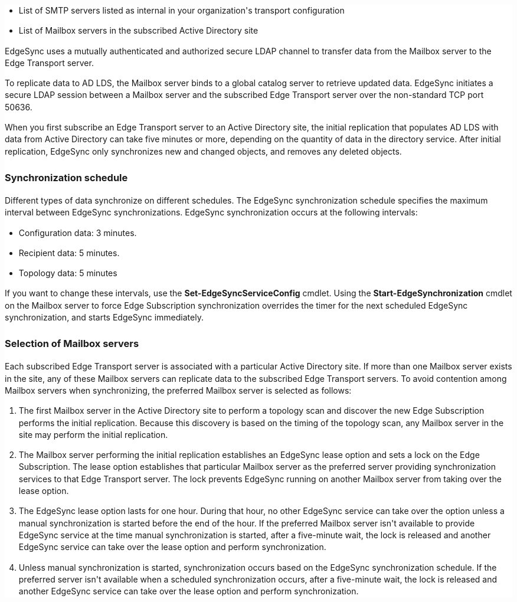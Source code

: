 - List of SMTP servers listed as internal in your organization's transport configuration

- List of Mailbox servers in the subscribed Active Directory site

 EdgeSync uses a mutually authenticated and authorized secure LDAP channel to transfer data from the Mailbox server to the Edge Transport server.

To replicate data to AD LDS, the Mailbox server binds to a global catalog server to retrieve updated data. EdgeSync initiates a secure LDAP session between a Mailbox server and the subscribed Edge Transport server over the non-standard TCP port 50636.

When you first subscribe an Edge Transport server to an Active Directory site, the initial replication that populates AD LDS with data from Active Directory can take five minutes or more, depending on the quantity of data in the directory service. After initial replication, EdgeSync only synchronizes new and changed objects, and removes any deleted objects.

### Synchronization schedule

Different types of data synchronize on different schedules. The EdgeSync synchronization schedule specifies the maximum interval between EdgeSync synchronizations. EdgeSync synchronization occurs at the following intervals:

- Configuration data: 3 minutes.

- Recipient data: 5 minutes.

- Topology data: 5 minutes

If you want to change these intervals, use the **Set-EdgeSyncServiceConfig** cmdlet. Using the **Start-EdgeSynchronization** cmdlet on the Mailbox server to force Edge Subscription synchronization overrides the timer for the next scheduled EdgeSync synchronization, and starts EdgeSync immediately.

### Selection of Mailbox servers

Each subscribed Edge Transport server is associated with a particular Active Directory site. If more than one Mailbox server exists in the site, any of these Mailbox servers can replicate data to the subscribed Edge Transport servers. To avoid contention among Mailbox servers when synchronizing, the preferred Mailbox server is selected as follows:

1. The first Mailbox server in the Active Directory site to perform a topology scan and discover the new Edge Subscription performs the initial replication. Because this discovery is based on the timing of the topology scan, any Mailbox server in the site may perform the initial replication.

2. The Mailbox server performing the initial replication establishes an EdgeSync lease option and sets a lock on the Edge Subscription. The lease option establishes that particular Mailbox server as the preferred server providing synchronization services to that Edge Transport server. The lock prevents EdgeSync running on another Mailbox server from taking over the lease option.

3. The EdgeSync lease option lasts for one hour. During that hour, no other EdgeSync service can take over the option unless a manual synchronization is started before the end of the hour. If the preferred Mailbox server isn't available to provide EdgeSync service at the time manual synchronization is started, after a five-minute wait, the lock is released and another EdgeSync service can take over the lease option and perform synchronization.

4. Unless manual synchronization is started, synchronization occurs based on the EdgeSync synchronization schedule. If the preferred server isn't available when a scheduled synchronization occurs, after a five-minute wait, the lock is released and another EdgeSync service can take over the lease option and perform synchronization.
